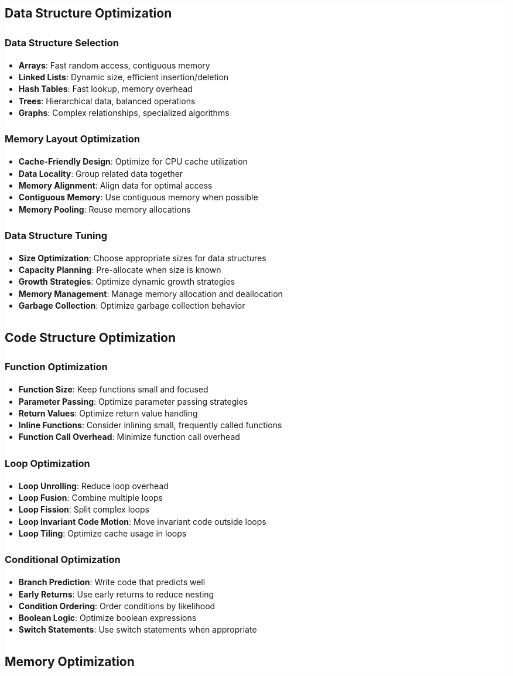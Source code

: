 ## Data Structure Optimization

### Data Structure Selection
- **Arrays**: Fast random access, contiguous memory
- **Linked Lists**: Dynamic size, efficient insertion/deletion
- **Hash Tables**: Fast lookup, memory overhead
- **Trees**: Hierarchical data, balanced operations
- **Graphs**: Complex relationships, specialized algorithms

### Memory Layout Optimization
- **Cache-Friendly Design**: Optimize for CPU cache utilization
- **Data Locality**: Group related data together
- **Memory Alignment**: Align data for optimal access
- **Contiguous Memory**: Use contiguous memory when possible
- **Memory Pooling**: Reuse memory allocations

### Data Structure Tuning
- **Size Optimization**: Choose appropriate sizes for data structures
- **Capacity Planning**: Pre-allocate when size is known
- **Growth Strategies**: Optimize dynamic growth strategies
- **Memory Management**: Manage memory allocation and deallocation
- **Garbage Collection**: Optimize garbage collection behavior

## Code Structure Optimization

### Function Optimization
- **Function Size**: Keep functions small and focused
- **Parameter Passing**: Optimize parameter passing strategies
- **Return Values**: Optimize return value handling
- **Inline Functions**: Consider inlining small, frequently called functions
- **Function Call Overhead**: Minimize function call overhead

### Loop Optimization
- **Loop Unrolling**: Reduce loop overhead
- **Loop Fusion**: Combine multiple loops
- **Loop Fission**: Split complex loops
- **Loop Invariant Code Motion**: Move invariant code outside loops
- **Loop Tiling**: Optimize cache usage in loops

### Conditional Optimization
- **Branch Prediction**: Write code that predicts well
- **Early Returns**: Use early returns to reduce nesting
- **Condition Ordering**: Order conditions by likelihood
- **Boolean Logic**: Optimize boolean expressions
- **Switch Statements**: Use switch statements when appropriate

## Memory Optimization
